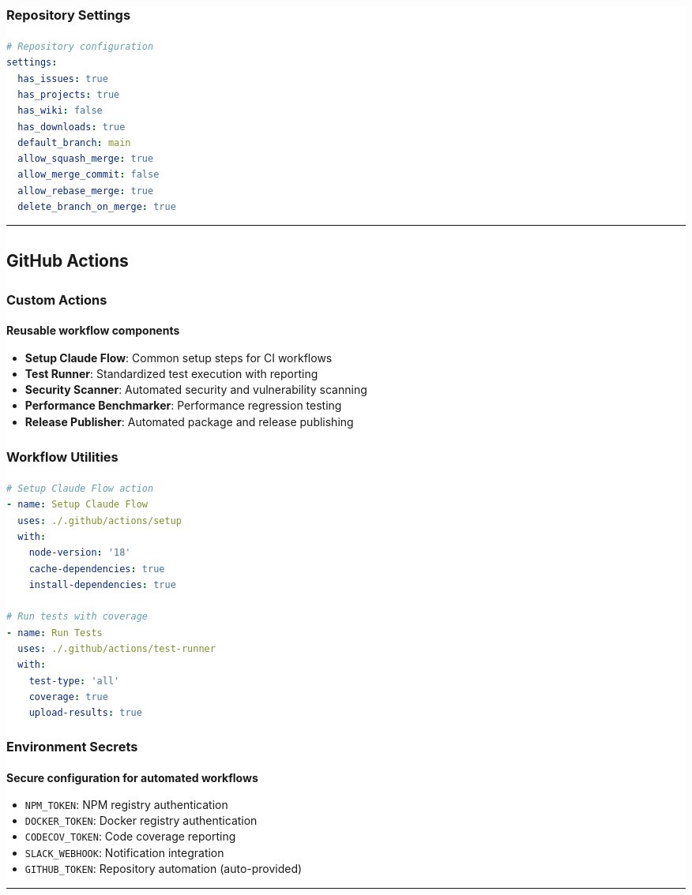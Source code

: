 ### Repository Settings
```yaml
# Repository configuration
settings:
  has_issues: true
  has_projects: true
  has_wiki: false
  has_downloads: true
  default_branch: main
  allow_squash_merge: true
  allow_merge_commit: false
  allow_rebase_merge: true
  delete_branch_on_merge: true
```

---

## GitHub Actions

### Custom Actions
**Reusable workflow components**
- **Setup Claude Flow**: Common setup steps for CI workflows
- **Test Runner**: Standardized test execution with reporting
- **Security Scanner**: Automated security and vulnerability scanning
- **Performance Benchmarker**: Performance regression testing
- **Release Publisher**: Automated package and release publishing

### Workflow Utilities
```yaml
# Setup Claude Flow action
- name: Setup Claude Flow
  uses: ./.github/actions/setup
  with:
    node-version: '18'
    cache-dependencies: true
    install-dependencies: true

# Run tests with coverage
- name: Run Tests
  uses: ./.github/actions/test-runner
  with:
    test-type: 'all'
    coverage: true
    upload-results: true
```

### Environment Secrets
**Secure configuration for automated workflows**
- `NPM_TOKEN`: NPM registry authentication
- `DOCKER_TOKEN`: Docker registry authentication
- `CODECOV_TOKEN`: Code coverage reporting
- `SLACK_WEBHOOK`: Notification integration
- `GITHUB_TOKEN`: Repository automation (auto-provided)

---
